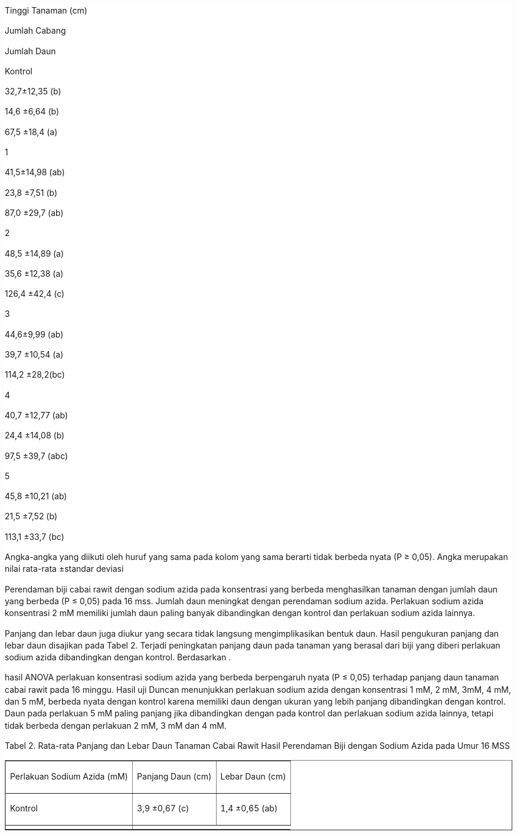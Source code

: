 <p><span class="font5">Tinggi Tanaman (cm)</span></p></td><td style="vertical-align:middle;">
<p><span class="font5">Jumlah Cabang</span></p></td><td style="vertical-align:middle;">
<p><span class="font5">Jumlah Daun</span></p></td></tr>
<tr><td style="vertical-align:bottom;">
<p><span class="font5">Kontrol</span></p></td><td style="vertical-align:bottom;">
<p><span class="font5">32,7±12,35 (b)</span></p></td><td style="vertical-align:bottom;">
<p><span class="font5">14,6 ±6,64 (b)</span></p></td><td style="vertical-align:bottom;">
<p><span class="font5">67,5 ±18,4 (a)</span></p></td></tr>
<tr><td style="vertical-align:bottom;">
<p><span class="font5">1</span></p></td><td style="vertical-align:bottom;">
<p><span class="font5">41,5±14,98 (ab)</span></p></td><td style="vertical-align:bottom;">
<p><span class="font5">23,8 ±7,51 (b)</span></p></td><td style="vertical-align:bottom;">
<p><span class="font5">87,0 ±29,7 (ab)</span></p></td></tr>
<tr><td style="vertical-align:top;">
<p><span class="font5">2</span></p></td><td style="vertical-align:top;">
<p><span class="font5">48,5 ±14,89 (a)</span></p></td><td style="vertical-align:top;">
<p><span class="font5">35,6 ±12,38 (a)</span></p></td><td style="vertical-align:top;">
<p><span class="font5">126,4 ±42,4 (c)</span></p></td></tr>
<tr><td style="vertical-align:bottom;">
<p><span class="font5">3</span></p></td><td style="vertical-align:bottom;">
<p><span class="font5">44,6±9,99 (ab)</span></p></td><td style="vertical-align:bottom;">
<p><span class="font5">39,7 ±10,54 (a)</span></p></td><td style="vertical-align:bottom;">
<p><span class="font5">114,2 ±28,2(bc)</span></p></td></tr>
<tr><td style="vertical-align:bottom;">
<p><span class="font5">4</span></p></td><td style="vertical-align:bottom;">
<p><span class="font5">40,7 ±12,77 (ab)</span></p></td><td style="vertical-align:bottom;">
<p><span class="font5">24,4 ±14,08 (b)</span></p></td><td style="vertical-align:bottom;">
<p><span class="font5">97,5 ±39,7 (abc)</span></p></td></tr>
<tr><td style="vertical-align:bottom;">
<p><span class="font5">5</span></p></td><td style="vertical-align:bottom;">
<p><span class="font5">45,8 ±10,21 (ab)</span></p></td><td style="vertical-align:bottom;">
<p><span class="font5">21,5 ±7,52 (b)</span></p></td><td style="vertical-align:bottom;">
<p><span class="font5">113,1 ±33,7 (bc)</span></p></td></tr>
</table>
<p><span class="font4">Angka-angka yang diikuti oleh huruf yang sama pada kolom yang sama berarti tidak berbeda nyata (P ≥ 0,05)</span><span class="font7">. </span><span class="font4">Angka merupakan nilai rata-rata ±standar deviasi</span></p>
<p><span class="font12">Perendaman biji cabai rawit dengan sodium azida pada konsentrasi yang berbeda menghasilkan tanaman dengan jumlah daun yang berbeda (P ≤ 0,05) pada 16 mss. Jumlah daun meningkat dengan perendaman sodium azida. Perlakuan sodium azida konsentrasi 2 mM memiliki jumlah daun paling banyak dibandingkan dengan kontrol dan perlakuan sodium azida lainnya.</span></p>
<p><span class="font12">Panjang dan lebar daun juga diukur yang secara tidak langsung mengimplikasikan bentuk daun. Hasil pengukuran panjang dan lebar daun disajikan pada Tabel 2. Terjadi peningkatan panjang daun pada tanaman yang berasal dari biji yang diberi perlakuan sodium azida dibandingkan dengan kontrol. Berdasarkan </span><span class="font10">.</span></p>
<p><span class="font12">hasil ANOVA perlakuan konsentrasi sodium azida yang berbeda berpengaruh nyata (P ≤ 0,05) terhadap panjang daun tanaman cabai rawit pada 16 minggu. Hasil uji Duncan menunjukkan perlakuan sodium azida dengan konsentrasi 1 mM, 2 mM, 3mM, 4 mM, dan 5 mM, berbeda nyata dengan kontrol karena memiliki daun dengan ukuran yang lebih panjang dibandingkan dengan kontrol. Daun pada perlakuan 5 mM paling panjang jika dibandingkan dengan pada kontrol dan perlakuan sodium azida lainnya, tetapi tidak berbeda dengan perlakuan 2 mM, 3 mM dan 4 mM.</span></p>
<p><span class="font6">Tabel 2. Rata-rata Panjang dan Lebar Daun Tanaman Cabai Rawit Hasil Perendaman Biji dengan Sodium Azida pada Umur 16 MSS</span></p>
<table border="1">
<tr><td style="vertical-align:top;">
<p><span class="font5">Perlakuan Sodium Azida (mM)</span></p></td><td style="vertical-align:bottom;">
<p><span class="font5">Panjang Daun (cm)</span></p></td><td style="vertical-align:bottom;">
<p><span class="font5">Lebar Daun (cm)</span></p></td></tr>
<tr><td style="vertical-align:bottom;">
<p><span class="font5">Kontrol</span></p></td><td style="vertical-align:bottom;">
<p><span class="font5">3,9 ±0,67 (c)</span></p></td><td style="vertical-align:bottom;">
<p><span class="font5">1,4 ±0,65 (ab)</span></p></td></tr>
<tr><td style="vertical-align:bottom;">